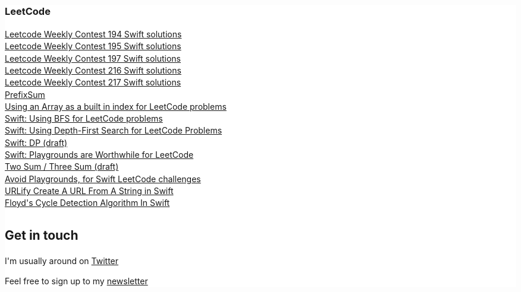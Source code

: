 ### LeetCode
[Leetcode Weekly Contest 194 Swift solutions](https://github.com/stevencurtis/SwiftCoding/tree/master/LeetCode/Contests/194)<br>
[Leetcode Weekly Contest 195 Swift solutions](https://github.com/stevencurtis/SwiftCoding/tree/master/LeetCode/Contests/195)<br>
[Leetcode Weekly Contest 197 Swift solutions](https://github.com/stevencurtis/SwiftCoding/tree/master/LeetCode/Contests/197)<br>
[Leetcode Weekly Contest 216 Swift solutions](https://github.com/stevencurtis/SwiftCoding/tree/master/LeetCode/Contests/216)<br>
[Leetcode Weekly Contest 217 Swift solutions](https://github.com/stevencurtis/SwiftCoding/tree/master/LeetCode/Contests/217)<br>
[PrefixSum](https://github.com/stevencurtis/SwiftCoding/tree/master/LeetCode/PrefixSum)<br>
[Using an Array as a built in index for LeetCode problems](https://github.com/stevencurtis/SwiftCoding/tree/master/LeetCode/InPlaceArrayForLeetCode)<br>
[Swift: Using BFS for LeetCode problems](https://github.com/stevencurtis/SwiftCoding/tree/master/LeetCode/SwiftUsingBFSforLeetCodeProblems)<br>
[Swift: Using Depth-First Search for LeetCode Problems](https://github.com/stevencurtis/SwiftCoding/tree/master/LeetCode/SwiftUsingDFSforLeetCodeProblems)<br>
[Swift: DP (draft)](https://github.com/stevencurtis/SwiftCoding/tree/master/LeetCode/LeetCodeRecursiveMemo)<br>
[Swift: Playgrounds are Worthwhile for LeetCode](https://github.com/stevencurtis/SwiftCoding/tree/master/LeetCode/LeetCodeUsingSwiftPlaygrounds)<br>
[Two Sum / Three Sum (draft)](https://github.com/stevencurtis/SwiftCoding/tree/master/LeetCode/TwoSum)<br>
[Avoid Playgrounds, for Swift LeetCode challenges](https://github.com/stevencurtis/SwiftCoding/tree/master/LeetCode/LeetCodeWithTestingUsingSwift)<br>
[URLify Create A URL From A String in Swift](https://github.com/stevencurtis/SwiftCoding/tree/master/LeetCode/LeetCodeWithTestingUsingSwift)<br>
[Floyd's Cycle Detection Algorithm In Swift](https://github.com/stevencurtis/SwiftCoding/tree/master/LeetCode/SwiftLinkedListsFloydsCycleDetectionAlgorithm)<br>

## Get in touch
I'm usually around on [Twitter](https://twitter.com/stevenpcurtis)

Feel free to sign up to my [newsletter](https://slidetosubscribe.com/embed/swiftcoding/)
